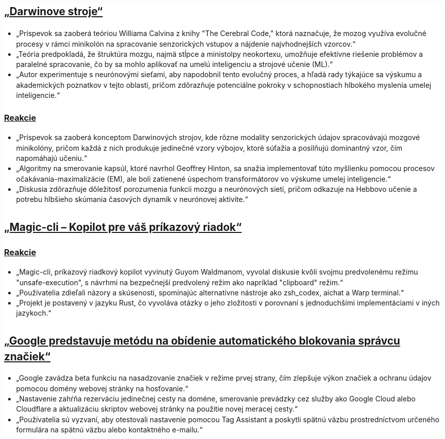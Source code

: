## [„Darwinove stroje“](https://vedgie.net/writing/darwin_machines.md)

- „Príspevok sa zaoberá teóriou Williama Calvina z knihy "The Cerebral Code," ktorá naznačuje, že mozog využíva evolučné procesy v rámci minikolón na spracovanie senzorických vstupov a nájdenie najvhodnejších vzorcov.“
- „Teória predpokladá, že štruktúra mozgu, najmä stĺpce a ministolpy neokortexu, umožňuje efektívne riešenie problémov a paralelné spracovanie, čo by sa mohlo aplikovať na umelú inteligenciu a strojové učenie (ML).“
- „Autor experimentuje s neurónovými sieťami, aby napodobnil tento evolučný proces, a hľadá rady týkajúce sa výskumu a akademických poznatkov v tejto oblasti, pričom zdôrazňuje potenciálne pokroky v schopnostiach hlbokého myslenia umelej inteligencie.“

### [Reakcie](https://news.ycombinator.com/item?id=40981068)

- „Príspevok sa zaoberá konceptom Darwinových strojov, kde rôzne modality senzorických údajov spracovávajú mozgové minikolóny, pričom každá z nich produkuje jedinečné vzory výbojov, ktoré súťažia a posilňujú dominantný vzor, čím napomáhajú učeniu.“
- „Algoritmy na smerovanie kapsúl, ktoré navrhol Geoffrey Hinton, sa snažia implementovať túto myšlienku pomocou procesov očakávania-maximalizácie (EM), ale boli zatienené úspechom transformátorov vo výskume umelej inteligencie.“
- „Diskusia zdôrazňuje dôležitosť porozumenia funkcii mozgu a neurónových sietí, pričom odkazuje na Hebbovo učenie a potrebu hlbšieho skúmania časových dynamík v neurónovej aktivite.“

## [„Magic-cli – Kopilot pre váš príkazový riadok“](https://github.com/guywaldman/magic-cli)

### [Reakcie](https://news.ycombinator.com/item?id=40980715)

- „Magic-cli, príkazový riadkový kopilot vyvinutý Guyom Waldmanom, vyvolal diskusie kvôli svojmu predvolenému režimu "unsafe-execution", s návrhmi na bezpečnejší predvolený režim ako napríklad "clipboard" režim.“
- „Používatelia zdieľali názory a skúsenosti, spomínajúc alternatívne nástroje ako zsh_codex, aichat a Warp terminal.“
- „Projekt je postavený v jazyku Rust, čo vyvoláva otázky o jeho zložitosti v porovnaní s jednoduchšími implementáciami v iných jazykoch.“

## [„Google predstavuje metódu na obídenie automatického blokovania správcu značiek“](https://developers.google.com/tag-platform/tag-manager/first-party/setup-guide)

- „Google zavádza beta funkciu na nasadzovanie značiek v režime prvej strany, čím zlepšuje výkon značiek a ochranu údajov pomocou domény webovej stránky na hosťovanie.“
- „Nastavenie zahŕňa rezerváciu jedinečnej cesty na doméne, smerovanie prevádzky cez služby ako Google Cloud alebo Cloudflare a aktualizáciu skriptov webovej stránky na použitie novej meracej cesty.“
- „Používatelia sú vyzvaní, aby otestovali nastavenie pomocou Tag Assistant a poskytli spätnú väzbu prostredníctvom určeného formulára na spätnú väzbu alebo kontaktného e-mailu.“
